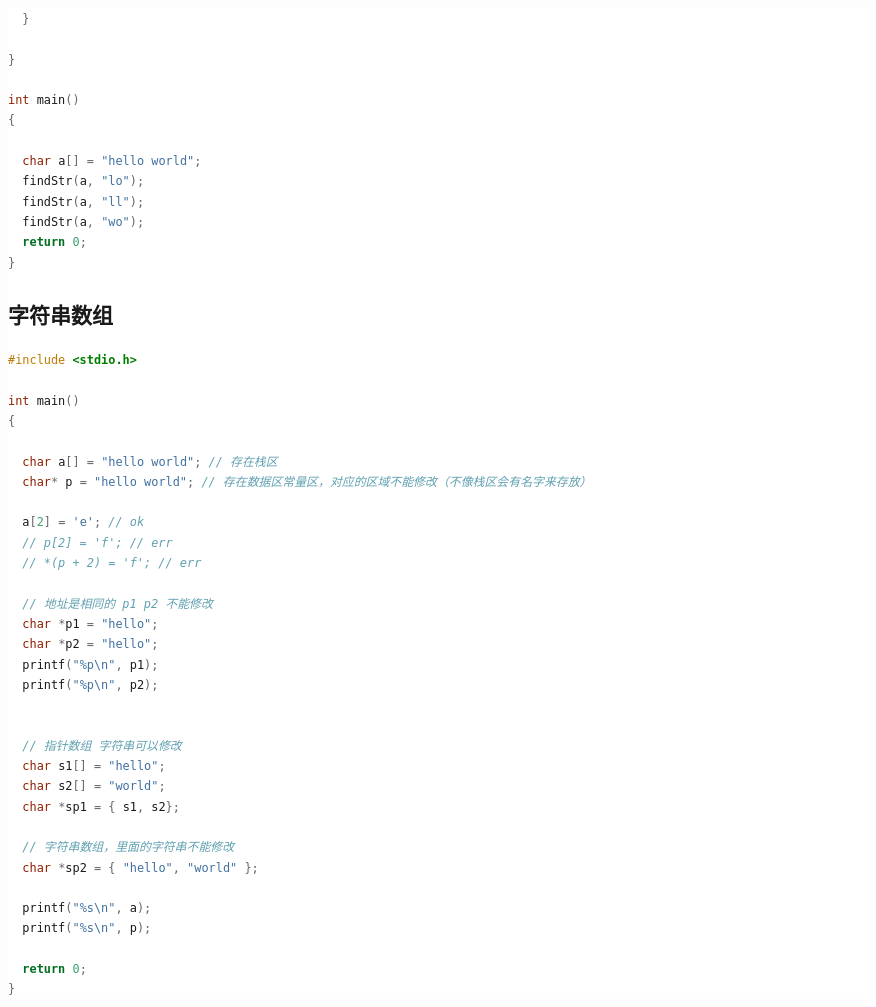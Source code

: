 ```c
  }

}

int main()
{

  char a[] = "hello world";
  findStr(a, "lo");
  findStr(a, "ll");
  findStr(a, "wo");
  return 0;
}
```

## 字符串数组

```c
#include <stdio.h>

int main()
{

  char a[] = "hello world"; // 存在栈区
  char* p = "hello world"; // 存在数据区常量区，对应的区域不能修改（不像栈区会有名字来存放）

  a[2] = 'e'; // ok
  // p[2] = 'f'; // err
  // *(p + 2) = 'f'; // err

  // 地址是相同的 p1 p2 不能修改
  char *p1 = "hello";
  char *p2 = "hello";
  printf("%p\n", p1);
  printf("%p\n", p2);


  // 指针数组 字符串可以修改
  char s1[] = "hello";
  char s2[] = "world";
  char *sp1 = { s1, s2};

  // 字符串数组，里面的字符串不能修改
  char *sp2 = { "hello", "world" };

  printf("%s\n", a);
  printf("%s\n", p);

  return 0;
}
```
